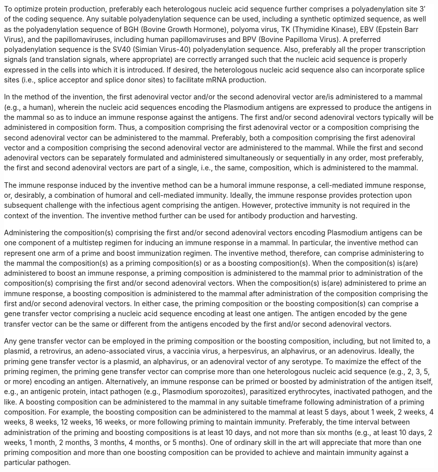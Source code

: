 To optimize protein production, preferably each heterologous nucleic acid sequence further comprises a polyadenylation site 3′ of the coding sequence. Any suitable polyadenylation sequence can be used, including a synthetic optimized sequence, as well as the polyadenylation sequence of BGH (Bovine Growth Hormone), polyoma virus, TK (Thymidine Kinase), EBV (Epstein Barr Virus), and the papillomaviruses, including human papillomaviruses and BPV (Bovine Papilloma Virus). A preferred polyadenylation sequence is the SV40 (Simian Virus-40) polyadenylation sequence. Also, preferably all the proper transcription signals (and translation signals, where appropriate) are correctly arranged such that the nucleic acid sequence is properly expressed in the cells into which it is introduced. If desired, the heterologous nucleic acid sequence also can incorporate splice sites (i.e., splice acceptor and splice donor sites) to facilitate mRNA production.

In the method of the invention, the first adenoviral vector and/or the second adenoviral vector are/is administered to a mammal (e.g., a human), wherein the nucleic acid sequences encoding the Plasmodium antigens are expressed to produce the antigens in the mammal so as to induce an immune response against the antigens. The first and/or second adenoviral vectors typically will be administered in composition form. Thus, a composition comprising the first adenoviral vector or a composition comprising the second adenoviral vector can be administered to the mammal. Preferably, both a composition comprising the first adenoviral vector and a composition comprising the second adenoviral vector are administered to the mammal. While the first and second adenoviral vectors can be separately formulated and administered simultaneously or sequentially in any order, most preferably, the first and second adenoviral vectors are part of a single, i.e., the same, composition, which is administered to the mammal.

The immune response induced by the inventive method can be a humoral immune response, a cell-mediated immune response, or, desirably, a combination of humoral and cell-mediated immunity. Ideally, the immune response provides protection upon subsequent challenge with the infectious agent comprising the antigen. However, protective immunity is not required in the context of the invention. The inventive method further can be used for antibody production and harvesting.

Administering the composition(s) comprising the first and/or second adenoviral vectors encoding Plasmodium antigens can be one component of a multistep regimen for inducing an immune response in a mammal. In particular, the inventive method can represent one arm of a prime and boost immunization regimen. The inventive method, therefore, can comprise administering to the mammal the composition(s) as a priming composition(s) or as a boosting composition(s). When the composition(s) is(are) administered to boost an immune response, a priming composition is administered to the mammal prior to administration of the composition(s) comprising the first and/or second adenoviral vectors. When the composition(s) is(are) administered to prime an immune response, a boosting composition is administered to the mammal after administration of the composition comprising the first and/or second adenoviral vectors. In either case, the priming composition or the boosting composition(s) can comprise a gene transfer vector comprising a nucleic acid sequence encoding at least one antigen. The antigen encoded by the gene transfer vector can be the same or different from the antigens encoded by the first and/or second adenoviral vectors.

Any gene transfer vector can be employed in the priming composition or the boosting composition, including, but not limited to, a plasmid, a retrovirus, an adeno-associated virus, a vaccinia virus, a herpesvirus, an alphavirus, or an adenovirus. Ideally, the priming gene transfer vector is a plasmid, an alphavirus, or an adenoviral vector of any serotype. To maximize the effect of the priming regimen, the priming gene transfer vector can comprise more than one heterologous nucleic acid sequence (e.g., 2, 3, 5, or more) encoding an antigen. Alternatively, an immune response can be primed or boosted by administration of the antigen itself, e.g., an antigenic protein, intact pathogen (e.g., Plasmodium sporozoites), parasitized erythrocytes, inactivated pathogen, and the like. A boosting composition can be administered to the mammal in any suitable timeframe following administration of a priming composition. For example, the boosting composition can be administered to the mammal at least 5 days, about 1 week, 2 weeks, 4 weeks, 8 weeks, 12 weeks, 16 weeks, or more following priming to maintain immunity. Preferably, the time interval between administration of the priming and boosting compositions is at least 10 days, and not more than six months (e.g., at least 10 days, 2 weeks, 1 month, 2 months, 3 months, 4 months, or 5 months). One of ordinary skill in the art will appreciate that more than one priming composition and more than one boosting composition can be provided to achieve and maintain immunity against a particular pathogen.
